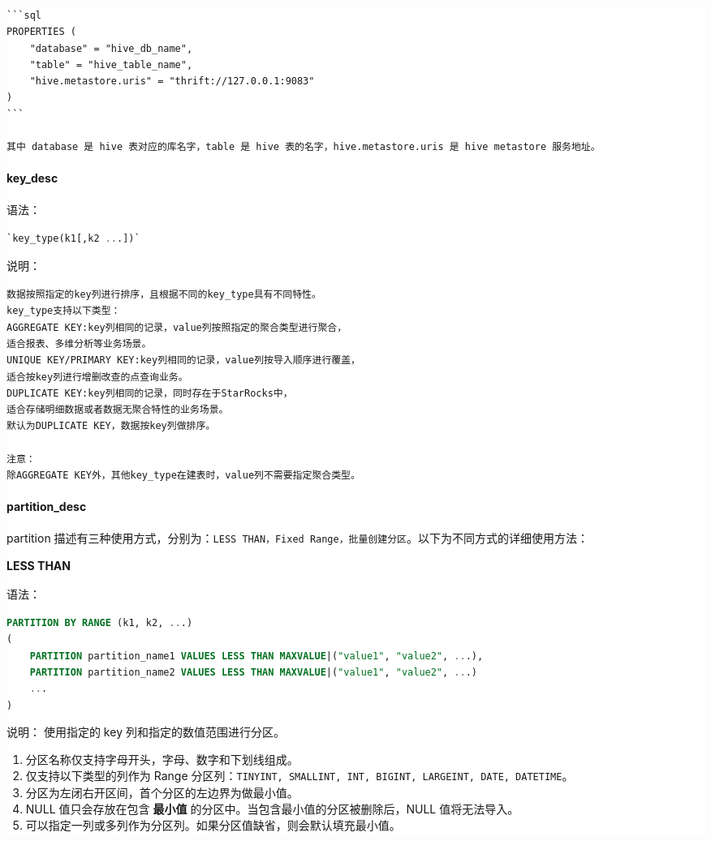     ```sql
    PROPERTIES (
        "database" = "hive_db_name",
        "table" = "hive_table_name",
        "hive.metastore.uris" = "thrift://127.0.0.1:9083"
    )
    ```

    其中 database 是 hive 表对应的库名字，table 是 hive 表的名字，hive.metastore.uris 是 hive metastore 服务地址。

#### **key_desc**

语法：

```sql
`key_type(k1[,k2 ...])`
```

说明：

```plain text
数据按照指定的key列进行排序，且根据不同的key_type具有不同特性。
key_type支持以下类型：
AGGREGATE KEY:key列相同的记录，value列按照指定的聚合类型进行聚合，
适合报表、多维分析等业务场景。
UNIQUE KEY/PRIMARY KEY:key列相同的记录，value列按导入顺序进行覆盖，
适合按key列进行增删改查的点查询业务。
DUPLICATE KEY:key列相同的记录，同时存在于StarRocks中，
适合存储明细数据或者数据无聚合特性的业务场景。
默认为DUPLICATE KEY，数据按key列做排序。

注意：
除AGGREGATE KEY外，其他key_type在建表时，value列不需要指定聚合类型。
```

#### **partition_desc**

partition 描述有三种使用方式，分别为：`LESS THAN，Fixed Range，批量创建分区`。以下为不同方式的详细使用方法：

**LESS THAN**

语法：

```sql
PARTITION BY RANGE (k1, k2, ...)
(
    PARTITION partition_name1 VALUES LESS THAN MAXVALUE|("value1", "value2", ...),
    PARTITION partition_name2 VALUES LESS THAN MAXVALUE|("value1", "value2", ...)
    ...
)
```

说明：
使用指定的 key 列和指定的数值范围进行分区。

1. 分区名称仅支持字母开头，字母、数字和下划线组成。
2. 仅支持以下类型的列作为 Range 分区列：`TINYINT, SMALLINT, INT, BIGINT, LARGEINT, DATE, DATETIME`。
3. 分区为左闭右开区间，首个分区的左边界为做最小值。
4. NULL 值只会存放在包含 **最小值** 的分区中。当包含最小值的分区被删除后，NULL 值将无法导入。
5. 可以指定一列或多列作为分区列。如果分区值缺省，则会默认填充最小值。
